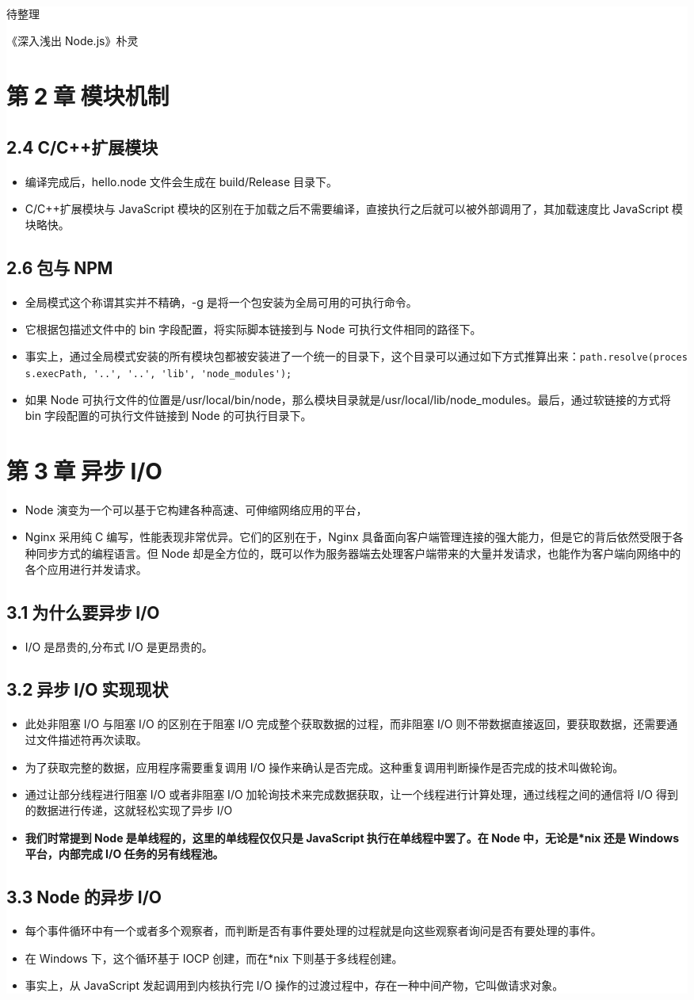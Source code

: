 待整理

《深入浅出 Node.js》朴灵

# 第 2 章 模块机制

## 2.4 C/C++扩展模块

- 编译完成后，hello.node 文件会生成在 build/Release 目录下。

- C/C++扩展模块与 JavaScript 模块的区别在于加载之后不需要编译，直接执行之后就可以被外部调用了，其加载速度比 JavaScript 模块略快。

## 2.6 包与 NPM

- 全局模式这个称谓其实并不精确，-g 是将一个包安装为全局可用的可执行命令。

- 它根据包描述文件中的 bin 字段配置，将实际脚本链接到与 Node 可执行文件相同的路径下。

- 事实上，通过全局模式安装的所有模块包都被安装进了一个统一的目录下，这个目录可以通过如下方式推算出来：`path.resolve(process.execPath, '..', '..', 'lib', 'node_modules');​​`

- 如果 Node 可执行文件的位置是/usr/local/bin/node，那么模块目录就是/usr/local/lib/node_modules。最后，通过软链接的方式将 bin 字段配置的可执行文件链接到 Node 的可执行目录下。

# 第 3 章 异步 I/O

- Node 演变为一个可以基于它构建各种高速、可伸缩网络应用的平台，

- Nginx 采用纯 C 编写，性能表现非常优异。它们的区别在于，Nginx 具备面向客户端管理连接的强大能力，但是它的背后依然受限于各种同步方式的编程语言。但 Node 却是全方位的，既可以作为服务器端去处理客户端带来的大量并发请求，也能作为客户端向网络中的各个应用进行并发请求。

## 3.1 为什么要异步 I/O

- I/O 是昂贵的,分布式 I/O 是更昂贵的。

## 3.2 异步 I/O 实现现状

- 此处非阻塞 I/O 与阻塞 I/O 的区别在于阻塞 I/O 完成整个获取数据的过程，而非阻塞 I/O 则不带数据直接返回，要获取数据，还需要通过文件描述符再次读取。

- 为了获取完整的数据，应用程序需要重复调用 I/O 操作来确认是否完成。这种重复调用判断操作是否完成的技术叫做轮询。

- 通过让部分线程进行阻塞 I/O 或者非阻塞 I/O 加轮询技术来完成数据获取，让一个线程进行计算处理，通过线程之间的通信将 I/O 得到的数据进行传递，这就轻松实现了异步 I/O

- **我们时常提到 Node 是单线程的，这里的单线程仅仅只是 JavaScript 执行在单线程中罢了。在 Node 中，无论是\*nix 还是 Windows 平台，内部完成 I/O 任务的另有线程池。**

## 3.3 Node 的异步 I/O

- 每个事件循环中有一个或者多个观察者，而判断是否有事件要处理的过程就是向这些观察者询问是否有要处理的事件。

- 在 Windows 下，这个循环基于 IOCP 创建，而在\*nix 下则基于多线程创建。

- 事实上，从 JavaScript 发起调用到内核执行完 I/O 操作的过渡过程中，存在一种中间产物，它叫做请求对象。
